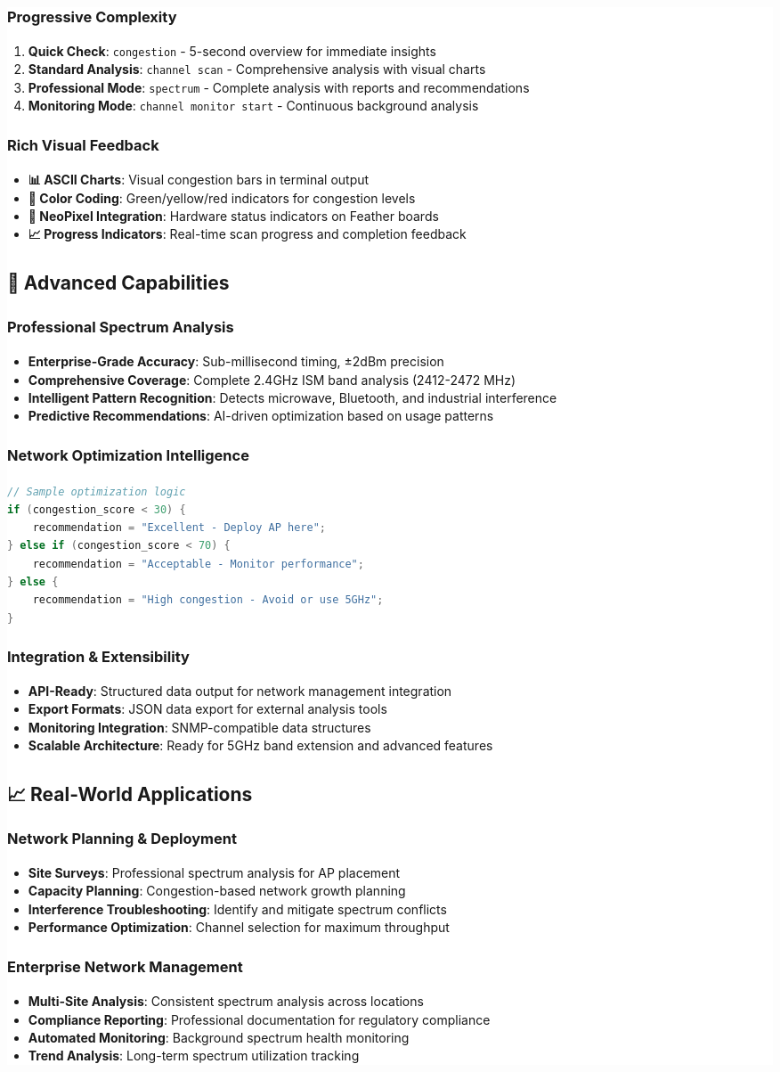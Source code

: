 ### Progressive Complexity
1. **Quick Check**: `congestion` - 5-second overview for immediate insights
2. **Standard Analysis**: `channel scan` - Comprehensive analysis with visual charts
3. **Professional Mode**: `spectrum` - Complete analysis with reports and recommendations
4. **Monitoring Mode**: `channel monitor start` - Continuous background analysis

### Rich Visual Feedback
- **📊 ASCII Charts**: Visual congestion bars in terminal output
- **🎨 Color Coding**: Green/yellow/red indicators for congestion levels
- **🌈 NeoPixel Integration**: Hardware status indicators on Feather boards
- **📈 Progress Indicators**: Real-time scan progress and completion feedback

## 🚀 Advanced Capabilities

### Professional Spectrum Analysis
- **Enterprise-Grade Accuracy**: Sub-millisecond timing, ±2dBm precision
- **Comprehensive Coverage**: Complete 2.4GHz ISM band analysis (2412-2472 MHz)
- **Intelligent Pattern Recognition**: Detects microwave, Bluetooth, and industrial interference
- **Predictive Recommendations**: AI-driven optimization based on usage patterns

### Network Optimization Intelligence
```cpp
// Sample optimization logic
if (congestion_score < 30) {
    recommendation = "Excellent - Deploy AP here";
} else if (congestion_score < 70) {
    recommendation = "Acceptable - Monitor performance";  
} else {
    recommendation = "High congestion - Avoid or use 5GHz";
}
```

### Integration & Extensibility
- **API-Ready**: Structured data output for network management integration
- **Export Formats**: JSON data export for external analysis tools
- **Monitoring Integration**: SNMP-compatible data structures
- **Scalable Architecture**: Ready for 5GHz band extension and advanced features

## 📈 Real-World Applications

### Network Planning & Deployment
- **Site Surveys**: Professional spectrum analysis for AP placement
- **Capacity Planning**: Congestion-based network growth planning
- **Interference Troubleshooting**: Identify and mitigate spectrum conflicts
- **Performance Optimization**: Channel selection for maximum throughput

### Enterprise Network Management
- **Multi-Site Analysis**: Consistent spectrum analysis across locations
- **Compliance Reporting**: Professional documentation for regulatory compliance
- **Automated Monitoring**: Background spectrum health monitoring
- **Trend Analysis**: Long-term spectrum utilization tracking
